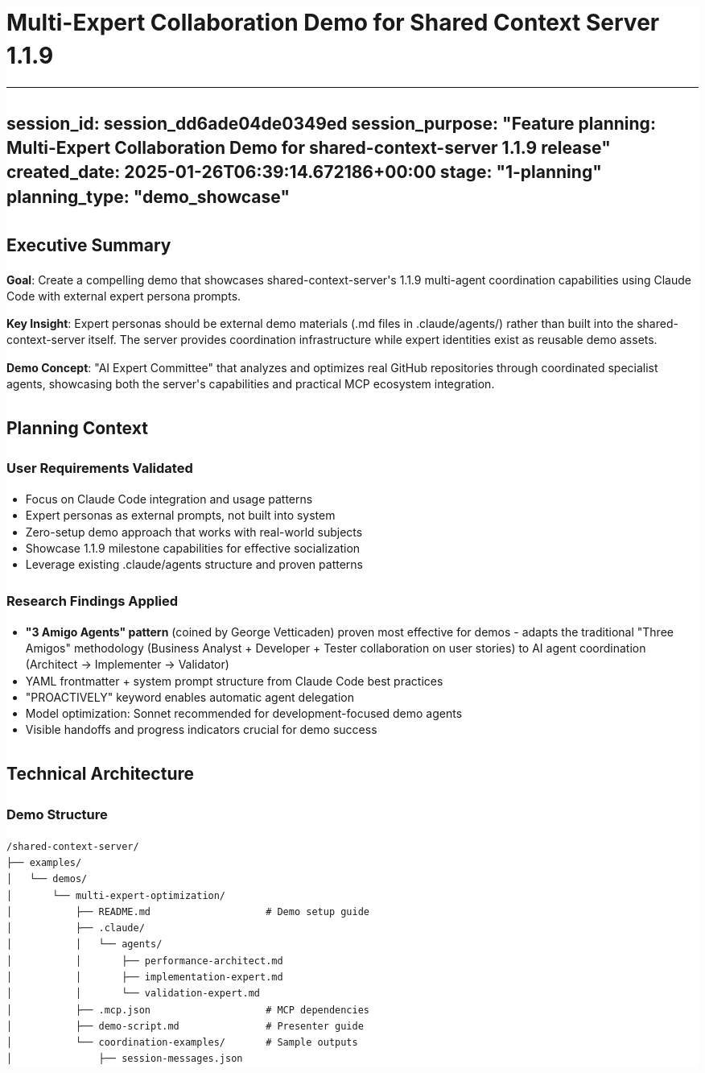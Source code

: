 # Multi-Expert Collaboration Demo for Shared Context Server 1.1.9

---
session_id: session_dd6ade04de0349ed
session_purpose: "Feature planning: Multi-Expert Collaboration Demo for shared-context-server 1.1.9 release"
created_date: 2025-01-26T06:39:14.672186+00:00
stage: "1-planning"
planning_type: "demo_showcase"
---

## Executive Summary

**Goal**: Create a compelling demo that showcases shared-context-server's 1.1.9 multi-agent coordination capabilities using Claude Code with external expert persona prompts.

**Key Insight**: Expert personas should be external demo materials (.md files in .claude/agents/) rather than built into the shared-context-server itself. The server provides coordination infrastructure while expert identities exist as reusable demo assets.

**Demo Concept**: "AI Expert Committee" that analyzes and optimizes real GitHub repositories through coordinated specialist agents, showcasing both the server's capabilities and practical MCP ecosystem integration.

## Planning Context

### User Requirements Validated
- Focus on Claude Code integration and usage patterns
- Expert personas as external prompts, not built into system
- Zero-setup demo approach that works with real-world subjects
- Showcase 1.1.9 milestone capabilities for effective socialization
- Leverage existing .claude/agents structure and proven patterns

### Research Findings Applied
- **"3 Amigo Agents" pattern** (coined by George Vetticaden) proven most effective for demos - adapts the traditional "Three Amigos" methodology (Business Analyst + Developer + Tester collaboration on user stories) to AI agent coordination (Architect → Implementer → Validator)
- YAML frontmatter + system prompt structure from Claude Code best practices
- "PROACTIVELY" keyword enables automatic agent delegation
- Model optimization: Sonnet recommended for development-focused demo agents
- Visible handoffs and progress indicators crucial for demo success

## Technical Architecture

### Demo Structure
```
/shared-context-server/
├── examples/
│   └── demos/
│       └── multi-expert-optimization/
│           ├── README.md                    # Demo setup guide
│           ├── .claude/
│           │   └── agents/
│           │       ├── performance-architect.md
│           │       ├── implementation-expert.md
│           │       └── validation-expert.md
│           ├── .mcp.json                    # MCP dependencies
│           ├── demo-script.md               # Presenter guide
│           └── coordination-examples/       # Sample outputs
│               ├── session-messages.json
```